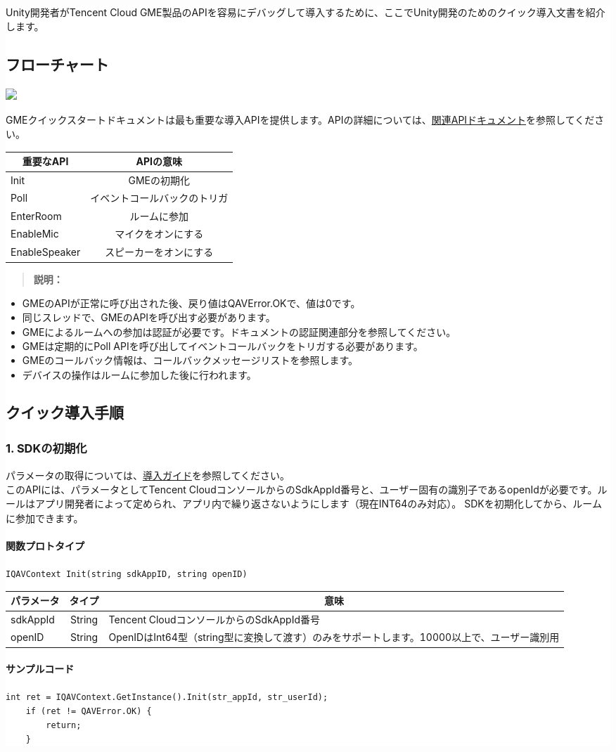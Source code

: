 		
Unity開発者がTencent Cloud GME製品のAPIを容易にデバッグして導入するために、ここでUnity開発のためのクイック導入文書を紹介します。		
		
		
## フローチャート		
![](https://main.qcloudimg.com/raw/bf2993148e4783caf331e6ffd5cec661.png)		
		
						
GMEクイックスタートドキュメントは最も重要な導入APIを提供します。APIの詳細については、[関連APIドキュメント](https://cloud.tencent.com/document/product/607/15228)を参照してください。			


|重要なAPI     | APIの意味|
| ------------- |:-------------:|
|Init    		|GMEの初期化 	|
|Poll    		|イベントコールバックのトリガ	|
|EnterRoom	 	|ルームに参加  		|
|EnableMic	 		|マイクをオンにする 		|
|EnableSpeaker		|スピーカーをオンにする 		|

>**説明：**			
- GMEのAPIが正常に呼び出された後、戻り値はQAVError.OKで、値は0です。		
- 同じスレッドで、GMEのAPIを呼び出す必要があります。
- GMEによるルームへの参加は認証が必要です。ドキュメントの認証関連部分を参照してください。		
- GMEは定期的にPoll APIを呼び出してイベントコールバックをトリガする必要があります。
- GMEのコールバック情報は、コールバックメッセージリストを参照します。
- デバイスの操作はルームに参加した後に行われます。
## クイック導入手順


### 1. SDKの初期化
パラメータの取得については、[導入ガイド](https://cloud.tencent.com/document/product/607/10782)を参照してください。		
このAPIには、パラメータとしてTencent CloudコンソールからのSdkAppId番号と、ユーザー固有の識別子であるopenIdが必要です。ルールはアプリ開発者によって定められ、アプリ内で繰り返さないようにします（現在INT64のみ対応）。
SDKを初期化してから、ルームに参加できます。

#### 関数プロトタイプ
```
IQAVContext Init(string sdkAppID, string openID)
```
|パラメータ    | タイプ         |意味|
| ------------- |:-------------:|-------------|
| sdkAppId    	|String  |Tencent CloudコンソールからのSdkAppId番号						|
| openID    	|String  |OpenIDはInt64型（string型に変換して渡す）のみをサポートします。10000以上で、ユーザー識別用 	|

#### サンプルコード  
```
int ret = IQAVContext.GetInstance().Init(str_appId, str_userId);
	if (ret != QAVError.OK) {
		return;
	}
```
